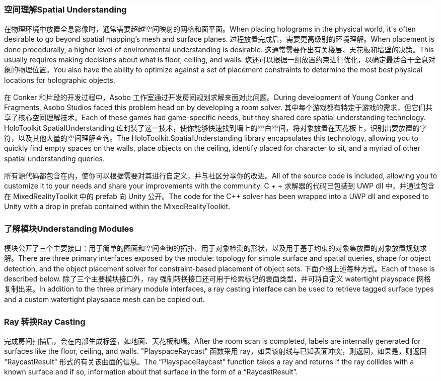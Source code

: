 ### <a name="spatial-understanding"></a><span data-ttu-id="4b54d-174">空间理解</span><span class="sxs-lookup"><span data-stu-id="4b54d-174">Spatial Understanding</span></span>

<span data-ttu-id="4b54d-175">在物理环境中放置全息影像时，通常需要超越空间映射的网格和面平面。</span><span class="sxs-lookup"><span data-stu-id="4b54d-175">When placing holograms in the physical world, it's often desirable to go beyond spatial mapping’s mesh and surface planes.</span></span> <span data-ttu-id="4b54d-176">过程放置完成后，需要更高级别的环境理解。</span><span class="sxs-lookup"><span data-stu-id="4b54d-176">When placement is done procedurally, a higher level of environmental understanding is desirable.</span></span> <span data-ttu-id="4b54d-177">这通常需要作出有关楼层、天花板和墙壁的决策。</span><span class="sxs-lookup"><span data-stu-id="4b54d-177">This usually requires making decisions about what is floor, ceiling, and walls.</span></span> <span data-ttu-id="4b54d-178">您还可以根据一组放置约束进行优化，以确定最适合于全息对象的物理位置。</span><span class="sxs-lookup"><span data-stu-id="4b54d-178">You also have the ability to optimize against a set of placement constraints to determine the most best physical locations for holographic objects.</span></span>

<span data-ttu-id="4b54d-179">在 Conker 和片段的开发过程中，Asobo 工作室通过开发房间规划求解来面对此问题。</span><span class="sxs-lookup"><span data-stu-id="4b54d-179">During development of Young Conker and Fragments, Asobo Studios faced this problem head on by developing a room solver.</span></span> <span data-ttu-id="4b54d-180">其中每个游戏都有特定于游戏的需求，但它们共享了核心空间理解技术。</span><span class="sxs-lookup"><span data-stu-id="4b54d-180">Each of these games had game-specific needs, but they shared core spatial understanding technology.</span></span> <span data-ttu-id="4b54d-181">HoloToolkit SpatialUnderstanding 库封装了这一技术，使你能够快速找到墙上的空白空间，将对象放置在天花板上，识别出要放置的字符，以及其他大量的空间理解查询。</span><span class="sxs-lookup"><span data-stu-id="4b54d-181">The HoloToolkit.SpatialUnderstanding library encapsulates this technology, allowing you to quickly find empty spaces on the walls, place objects on the ceiling, identify placed for character to sit, and a myriad of other spatial understanding queries.</span></span>

<span data-ttu-id="4b54d-182">所有源代码都包含在内，使你可以根据需要对其进行自定义，并与社区分享你的改进。</span><span class="sxs-lookup"><span data-stu-id="4b54d-182">All of the source code is included, allowing you to customize it to your needs and share your improvements with the community.</span></span> <span data-ttu-id="4b54d-183">C + + 求解器的代码已包装到 UWP dll 中，并通过包含在 MixedRealityToolkit 中的 prefab 向 Unity 公开。</span><span class="sxs-lookup"><span data-stu-id="4b54d-183">The code for the C++ solver has been wrapped into a UWP dll and exposed to Unity with a drop in prefab contained within the MixedRealityToolkit.</span></span>

### <a name="understanding-modules"></a><span data-ttu-id="4b54d-184">了解模块</span><span class="sxs-lookup"><span data-stu-id="4b54d-184">Understanding Modules</span></span>

<span data-ttu-id="4b54d-185">模块公开了三个主要接口：用于简单的图面和空间查询的拓扑、用于对象检测的形状，以及用于基于约束的对象集放置的对象放置规划求解。</span><span class="sxs-lookup"><span data-stu-id="4b54d-185">There are three primary interfaces exposed by the module: topology for simple surface and spatial queries, shape for object detection, and the object placement solver for constraint-based placement of object sets.</span></span> <span data-ttu-id="4b54d-186">下面介绍上述每种方式。</span><span class="sxs-lookup"><span data-stu-id="4b54d-186">Each of these is described below.</span></span> <span data-ttu-id="4b54d-187">除了三个主要模块接口外，ray 强制转换接口还可用于检索标记的表面类型，并可将自定义 watertight playspace 网格复制出来。</span><span class="sxs-lookup"><span data-stu-id="4b54d-187">In addition to the three primary module interfaces, a ray casting interface can be used to retrieve tagged surface types and a custom watertight playspace mesh can be copied out.</span></span>

### <a name="ray-casting"></a><span data-ttu-id="4b54d-188">Ray 转换</span><span class="sxs-lookup"><span data-stu-id="4b54d-188">Ray Casting</span></span>

<span data-ttu-id="4b54d-189">完成房间扫描后，会在内部生成标签，如地面、天花板和墙。</span><span class="sxs-lookup"><span data-stu-id="4b54d-189">After the room scan is completed, labels are internally generated for surfaces like the floor, ceiling, and walls.</span></span> <span data-ttu-id="4b54d-190">"PlayspaceRaycast" 函数采用 ray，如果该射线与已知表面冲突，则返回，如果是，则返回 "RaycastResult" 形式的有关该曲面的信息。</span><span class="sxs-lookup"><span data-stu-id="4b54d-190">The “PlayspaceRaycast” function takes a ray and returns if the ray collides with a known surface and if so, information about that surface in the form of a “RaycastResult”.</span></span>
